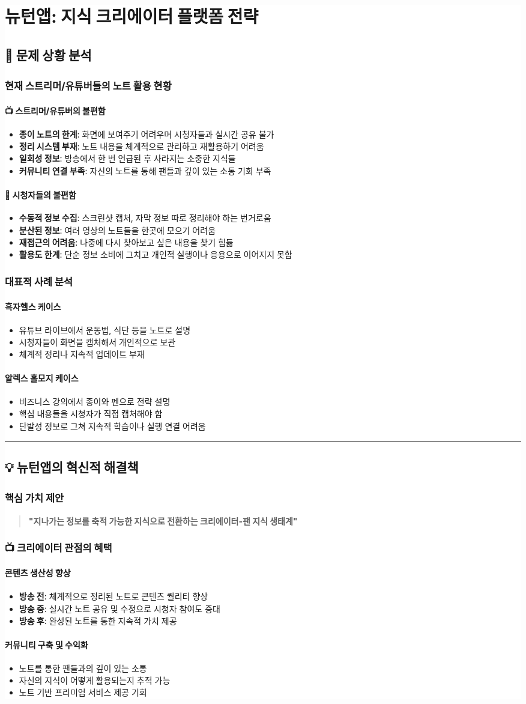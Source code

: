 # 뉴턴앱: 지식 크리에이터 플랫폼 전략

## 🎯 문제 상황 분석

### 현재 스트리머/유튜버들의 노트 활용 현황

#### **📺 스트리머/유튜버의 불편함**
- **종이 노트의 한계**: 화면에 보여주기 어려우며 시청자들과 실시간 공유 불가
- **정리 시스템 부재**: 노트 내용을 체계적으로 관리하고 재활용하기 어려움
- **일회성 정보**: 방송에서 한 번 언급된 후 사라지는 소중한 지식들
- **커뮤니티 연결 부족**: 자신의 노트를 통해 팬들과 깊이 있는 소통 기회 부족

#### **👥 시청자들의 불편함**
- **수동적 정보 수집**: 스크린샷 캡처, 자막 정보 따로 정리해야 하는 번거로움
- **분산된 정보**: 여러 영상의 노트들을 한곳에 모으기 어려움
- **재접근의 어려움**: 나중에 다시 찾아보고 싶은 내용을 찾기 힘듦
- **활용도 한계**: 단순 정보 소비에 그치고 개인적 실행이나 응용으로 이어지지 못함

### 대표적 사례 분석

#### **흑자헬스 케이스**
- 유튜브 라이브에서 운동법, 식단 등을 노트로 설명
- 시청자들이 화면을 캡처해서 개인적으로 보관
- 체계적 정리나 지속적 업데이트 부재

#### **알렉스 홀모지 케이스** 
- 비즈니스 강의에서 종이와 펜으로 전략 설명
- 핵심 내용들을 시청자가 직접 캡처해야 함
- 단발성 정보로 그쳐 지속적 학습이나 실행 연결 어려움

---

## 💡 뉴턴앱의 혁신적 해결책

### **핵심 가치 제안**
> **"지나가는 정보를 축적 가능한 지식으로 전환하는 크리에이터-팬 지식 생태계"**

### 📺 **크리에이터 관점의 혜택**

#### **콘텐츠 생산성 향상**
- **방송 전**: 체계적으로 정리된 노트로 콘텐츠 퀄리티 향상
- **방송 중**: 실시간 노트 공유 및 수정으로 시청자 참여도 증대
- **방송 후**: 완성된 노트를 통한 지속적 가치 제공

#### **커뮤니티 구축 및 수익화**
- 노트를 통한 팬들과의 깊이 있는 소통
- 자신의 지식이 어떻게 활용되는지 추적 가능
- 노트 기반 프리미엄 서비스 제공 기회

